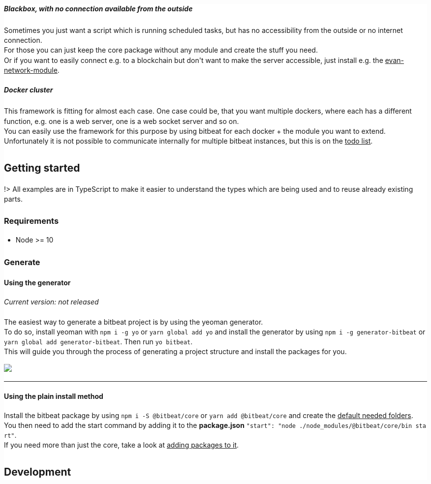 ##### Blackbox, with no connection available from the outside

Sometimes you just want a script which is running scheduled tasks, but has no accessibility from the outside or no internet connection.<br>
For those you can just keep the core package without any module and create the stuff you need.<br>
Or if you want to easily connect e.g. to a blockchain but don't want to make the server accessible, just install e.g. the [evan-network-module](#add-existing-module-extend-core).

##### Docker cluster

This framework is fitting for almost each case. One case could be, that you want multiple dockers, where each has a different function, e.g. one is a web server, one is a web socket server and so on.<br>
You can easily use the framework for this purpose by using bitbeat for each docker + the module you want to extend. Unfortunately it is not possible to communicate internally for multiple bitbeat instances, but this is on the [todo list](#todos).

## Getting started

!> All examples are in TypeScript to make it easier to understand the types which are being used and to reuse already existing parts.

### Requirements

-   Node >= 10

### Generate

#### Using the generator

<i>Current version: <span id="version-generator">not released</span></i><br>
<br>
The easiest way to generate a bitbeat project is by using the yeoman generator.<br>
To do so, install yeoman with `npm i -g yo` or `yarn global add yo` and install the generator by using `npm i -g generator-bitbeat` or `yarn global add generator-bitbeat`. Then run `yo bitbeat`.<br>
This will guide you through the process of generating a project structure and install the packages for you.

<a href="https://asciinema.org/a/TK8RXDvmZTdViZ4Zp0Nkxhsks" target="_blank"><img src="https://asciinema.org/a/TK8RXDvmZTdViZ4Zp0Nkxhsks.svg" /></a>

---

#### Using the plain install method

Install the bitbeat package by using `npm i -S @bitbeat/core` or `yarn add @bitbeat/core` and create the [default needed folders](#default-project-structure).<br>
You then need to add the start command by adding it to the <b>package.json</b> `"start": "node ./node_modules/@bitbeat/core/bin start"`.<br>
If you need more than just the core, take a look at [adding packages to it](#add-existing-module-extend-core).

## Development
